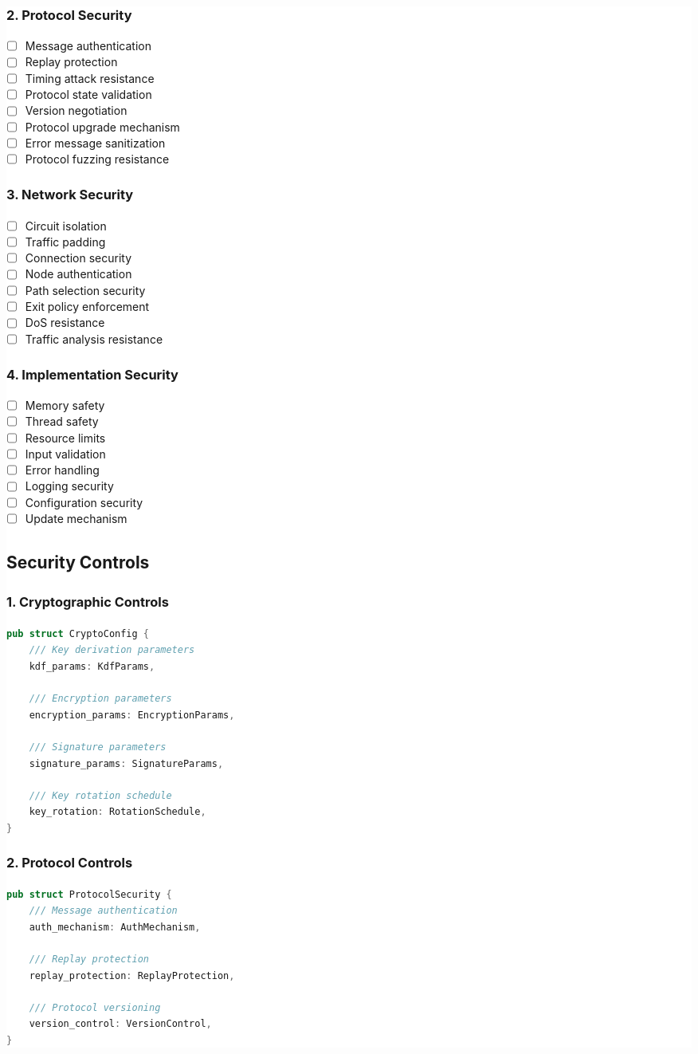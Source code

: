 ### 2. Protocol Security
- [ ] Message authentication
- [ ] Replay protection
- [ ] Timing attack resistance
- [ ] Protocol state validation
- [ ] Version negotiation
- [ ] Protocol upgrade mechanism
- [ ] Error message sanitization
- [ ] Protocol fuzzing resistance

### 3. Network Security
- [ ] Circuit isolation
- [ ] Traffic padding
- [ ] Connection security
- [ ] Node authentication
- [ ] Path selection security
- [ ] Exit policy enforcement
- [ ] DoS resistance
- [ ] Traffic analysis resistance

### 4. Implementation Security
- [ ] Memory safety
- [ ] Thread safety
- [ ] Resource limits
- [ ] Input validation
- [ ] Error handling
- [ ] Logging security
- [ ] Configuration security
- [ ] Update mechanism

## Security Controls

### 1. Cryptographic Controls
```rust
pub struct CryptoConfig {
    /// Key derivation parameters
    kdf_params: KdfParams,
    
    /// Encryption parameters
    encryption_params: EncryptionParams,
    
    /// Signature parameters
    signature_params: SignatureParams,
    
    /// Key rotation schedule
    key_rotation: RotationSchedule,
}
```

### 2. Protocol Controls
```rust
pub struct ProtocolSecurity {
    /// Message authentication
    auth_mechanism: AuthMechanism,
    
    /// Replay protection
    replay_protection: ReplayProtection,
    
    /// Protocol versioning
    version_control: VersionControl,
}
```